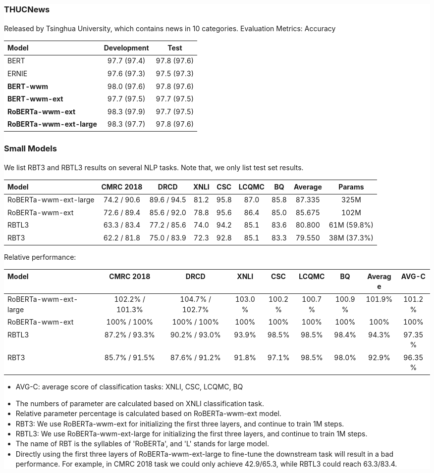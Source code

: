 
### THUCNews
Released by Tsinghua University, which contains news in 10 categories.
Evaluation Metrics: Accuracy

| Model | Development | Test |
| :------- | :---------: | :---------: |
| BERT | 97.7 (97.4) | 97.8 (97.6) |
| ERNIE | 97.6 (97.3) | 97.5 (97.3) |
| **BERT-wwm** | 98.0 (97.6) | 97.8 (97.6) |
| **BERT-wwm-ext** | 97.7 (97.5) | 97.7 (97.5) |
| **RoBERTa-wwm-ext** | 98.3 (97.9) | 97.7 (97.5) |
| **RoBERTa-wwm-ext-large** | 98.3 (97.7) | 97.8 (97.6) |

### Small Models
We list RBT3 and RBTL3 results on several NLP tasks. Note that, we only list test set results.

| Model | CMRC 2018 | DRCD | XNLI | CSC | LCQMC | BQ | Average | Params |
| :------- | :---------: | :---------: | :---------: | :---------: | :---------: | :---------: | :---------: | :---------: |
| RoBERTa-wwm-ext-large | 74.2 / 90.6 | 89.6 / 94.5 | 81.2 | 95.8 | 87.0 | 85.8 | 87.335 | 325M |
| RoBERTa-wwm-ext | 72.6 / 89.4 | 85.6 / 92.0 | 78.8 | 95.6 | 86.4 | 85.0 | 85.675 | 102M |
| RBTL3 | 63.3 / 83.4 | 77.2 / 85.6 | 74.0 | 94.2 | 85.1 | 83.6 | 80.800 | 61M (59.8%) |
| RBT3 | 62.2 / 81.8 | 75.0 / 83.9 | 72.3 | 92.8 | 85.1 | 83.3 | 79.550 | 38M (37.3%) |

Relative performance:

| Model | CMRC 2018 | DRCD | XNLI | CSC | LCQMC | BQ | Average | AVG-C |
| :------- | :---------: | :---------: | :---------: | :---------: | :---------: | :---------: | :---------: | :---------: |
| RoBERTa-wwm-ext-large | 102.2% / 101.3% | 104.7% / 102.7% | 103.0% | 100.2% | 100.7% | 100.9% | 101.9% | 101.2% |
| RoBERTa-wwm-ext | 100% / 100% | 100% / 100% | 100% | 100% | 100% | 100% | 100% | 100% |
| RBTL3 | 87.2% / 93.3% | 90.2% / 93.0% | 93.9% | 98.5% | 98.5% | 98.4% | 94.3% | 97.35% |
| RBT3 | 85.7% / 91.5% | 87.6% / 91.2% | 91.8% | 97.1% | 98.5% | 98.0% | 92.9% | 96.35% |

* AVG-C: average score of classification tasks: XNLI, CSC, LCQMC, BQ

- The numbers of parameter are calculated based on XNLI classification task.
- Relative parameter percentage is calculated based on RoBERTa-wwm-ext model.
- RBT3: We use RoBERTa-wwm-ext for initializing the first three layers, and continue to train 1M steps.
- RBTL3: We use RoBERTa-wwm-ext-large for initializing the first three layers, and continue to train 1M steps.
- The name of RBT is the syllables of 'RoBERTa', and 'L' stands for large model.
- Directly using the first three layers of RoBERTa-wwm-ext-large to fine-tune the downstream task will result in a bad performance. For example, in CMRC 2018 task we could only achieve 42.9/65.3, while RBTL3 could reach 63.3/83.4.
